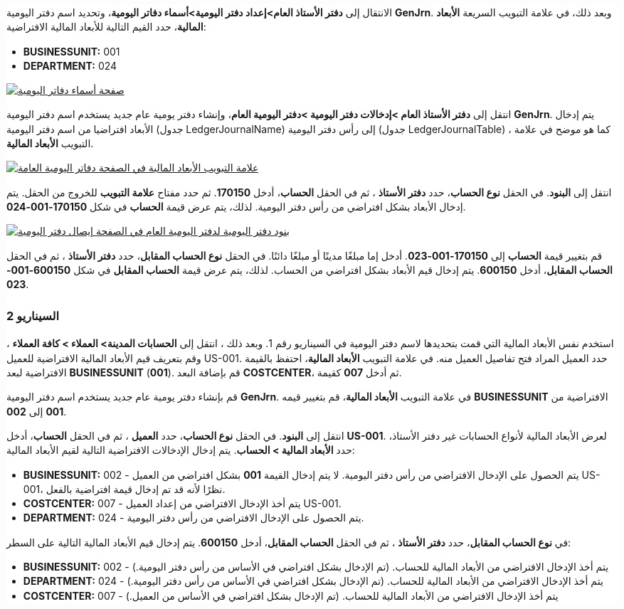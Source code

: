 الانتقال إلى **دفتر الأستاذ العام\>إعداد دفتر اليومية\>أسماء دفاتر اليومية**، وتحديد اسم دفتر اليومية **GenJrn**. وبعد ذلك، في علامة التبويب السريعة **الأبعاد المالية**، حدد القيم التالية للأبعاد المالية الافتراضية:

- **BUSINESSUNIT:** 001
- **DEPARTMENT:** 024

[![صفحة أسماء دفاتر اليومية](./media/financial-dimension-defaulting-jrnl-names-01.png)](./media/financial-dimension-defaulting-jrnl-names-01.png)

انتقل إلى **دفتر الأستاذ العام \>إدخالات دفتر اليومية \>دفتر اليومية العام**، وإنشاء دفتر يومية عام جديد يستخدم اسم دفتر اليومية **GenJrn**. يتم إدخال الأبعاد افتراضيا من اسم دفتر اليومية (جدول LedgerJournalName) إلى رأس دفتر اليومية (جدول LedgerJournalTable) ، كما هو موضح في علامة التبويب **الأبعاد المالية**.

[![علامة التبويب الأبعاد المالية في الصفحة دفاتر اليومية العامة](./media/financial-dimension-defaulting-genrl-jrnl-02.png)](./media/financial-dimension-defaulting-genrl-jrnl-02.png)

انتقل إلى **البنود**. في الحقل **نوع الحساب**، حدد **دفتر الأستاذ** ، ثم في الحقل **الحساب**، أدخل **170150**. ثم حدد مفتاح **علامة التبويب** للخروج من الحقل. يتم إدخال الأبعاد بشكل افتراضي من رأس دفتر اليومية. لذلك، يتم عرض قيمة **الحساب** في شكل **170150-001-024**.

[![بنود دفتر اليومية لدفتر اليومية العام في الصفحة إيصال دفتر اليومية](./media/financial-dimension-defaulting-jrnl-vchr-03.png)](./media/financial-dimension-defaulting-jrnl-vchr-03.png)

قم بتغيير قيمة **الحساب** إلى **170150-001-023**. أدخل إما مبلغًا مدينًا أو مبلغًا دائنًا. في الحقل **نوع الحساب المقابل**، حدد **دفتر الأستاذ** ، ثم في الحقل **الحساب المقابل**، أدخل **600150**. يتم إدخال قيم الأبعاد بشكل افتراضي من الحساب. لذلك، يتم عرض قيمة **الحساب المقابل** في شكل **600150-001-023**.

### <a name="scenario-2"></a>السيناريو 2

استخدم نفس الأبعاد المالية التي قمت بتحديدها لاسم دفتر اليومية في السيناريو رقم 1. وبعد ذلك ، انتقل إلى **الحسابات المدينة\> العملاء \> كافة العملاء** ، وقم بتعريف قيم الأبعاد المالية الافتراضية للعميل US-001. حدد العميل المراد فتح تفاصيل العميل منه. في علامة التبويب **الأبعاد المالية**، احتفظ بالقيمة الافتراضية لبعد **BUSINESSUNIT** (**001**). قم بإضافة البعد **COSTCENTER**، ثم أدخل **007** كقيمة.

قم بإنشاء دفتر يومية عام جديد يستخدم اسم دفتر اليومية **GenJrn**. في علامة التبويب **الأبعاد المالية**، قم بتغيير قيمه **BUSINESSUNIT** الافتراضية من **001** إلى **002**.

انتقل إلى **البنود**. في الحقل **نوع الحساب**، حدد **العميل** ، ثم في الحقل **الحساب**، أدخل **US-001**. لعرض الأبعاد المالية لأنواع الحسابات غير دفتر الأستاذ، حدد **الأبعاد المالية \> الحساب**. يتم إدخال الإدخالات الافتراضية التالية لقيم الأبعاد المالية:

- **BUSINESSUNIT:** 002 - يتم الحصول على الإدخال الافتراضي من رأس دفتر اليومية. لا يتم إدخال القيمة **001** بشكل افتراضي من العميل US-001، نظرًا لأنه قد تم إدخال قيمة افتراضية بالفعل.
- **COSTCENTER:** 007 - يتم أخذ الإدخال الافتراضي من إعداد العميل US-001.
- **DEPARTMENT:** 024 - يتم الحصول على الإدخال الافتراضي من رأس دفتر اليومية.

في **نوع الحساب المقابل**، حدد **دفتر الأستاذ** ، ثم في الحقل **الحساب المقابل**، أدخل **600150**. يتم إدخال قيم الأبعاد المالية التالية على السطر:

- **BUSINESSUNIT:** 002 - يتم أخذ الإدخال الافتراضي من الأبعاد المالية للحساب. (تم الإدخال بشكل افتراضي في الأساس من رأس دفتر اليومية.)
- **DEPARTMENT:** 024 - يتم أخذ الإدخال الافتراضي من الأبعاد المالية للحساب. (تم الإدخال بشكل افتراضي في الأساس من رأس دفتر اليومية.)
- **COSTCENTER:** 007 - يتم أخذ الإدخال الافتراضي من الأبعاد المالية للحساب. (تم الإدخال بشكل افتراضي في الأساس من العميل.)
